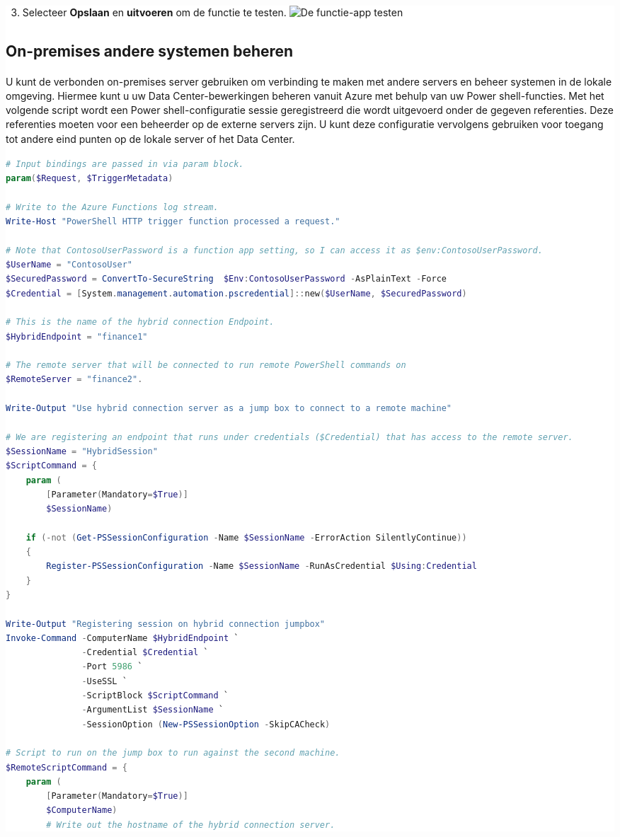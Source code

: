 3. Selecteer **Opslaan** en **uitvoeren** om de functie te testen.
![De functie-app testen](./media/functions-hybrid-powershell/test-function-hybrid.png)  

## <a name="managing-other-systems-on-premises"></a>On-premises andere systemen beheren

U kunt de verbonden on-premises server gebruiken om verbinding te maken met andere servers en beheer systemen in de lokale omgeving. Hiermee kunt u uw Data Center-bewerkingen beheren vanuit Azure met behulp van uw Power shell-functies. Met het volgende script wordt een Power shell-configuratie sessie geregistreerd die wordt uitgevoerd onder de gegeven referenties. Deze referenties moeten voor een beheerder op de externe servers zijn. U kunt deze configuratie vervolgens gebruiken voor toegang tot andere eind punten op de lokale server of het Data Center.

```powershell
# Input bindings are passed in via param block.
param($Request, $TriggerMetadata)

# Write to the Azure Functions log stream.
Write-Host "PowerShell HTTP trigger function processed a request."

# Note that ContosoUserPassword is a function app setting, so I can access it as $env:ContosoUserPassword.
$UserName = "ContosoUser"
$SecuredPassword = ConvertTo-SecureString  $Env:ContosoUserPassword -AsPlainText -Force
$Credential = [System.management.automation.pscredential]::new($UserName, $SecuredPassword)

# This is the name of the hybrid connection Endpoint.
$HybridEndpoint = "finance1"

# The remote server that will be connected to run remote PowerShell commands on
$RemoteServer = "finance2".

Write-Output "Use hybrid connection server as a jump box to connect to a remote machine"

# We are registering an endpoint that runs under credentials ($Credential) that has access to the remote server.
$SessionName = "HybridSession"
$ScriptCommand = {
    param (
        [Parameter(Mandatory=$True)]
        $SessionName)

    if (-not (Get-PSSessionConfiguration -Name $SessionName -ErrorAction SilentlyContinue))
    {
        Register-PSSessionConfiguration -Name $SessionName -RunAsCredential $Using:Credential
    }
}

Write-Output "Registering session on hybrid connection jumpbox"
Invoke-Command -ComputerName $HybridEndpoint `
               -Credential $Credential `
               -Port 5986 `
               -UseSSL `
               -ScriptBlock $ScriptCommand `
               -ArgumentList $SessionName `
               -SessionOption (New-PSSessionOption -SkipCACheck)

# Script to run on the jump box to run against the second machine.
$RemoteScriptCommand = {
    param (
        [Parameter(Mandatory=$True)]
        $ComputerName)
        # Write out the hostname of the hybrid connection server.
```